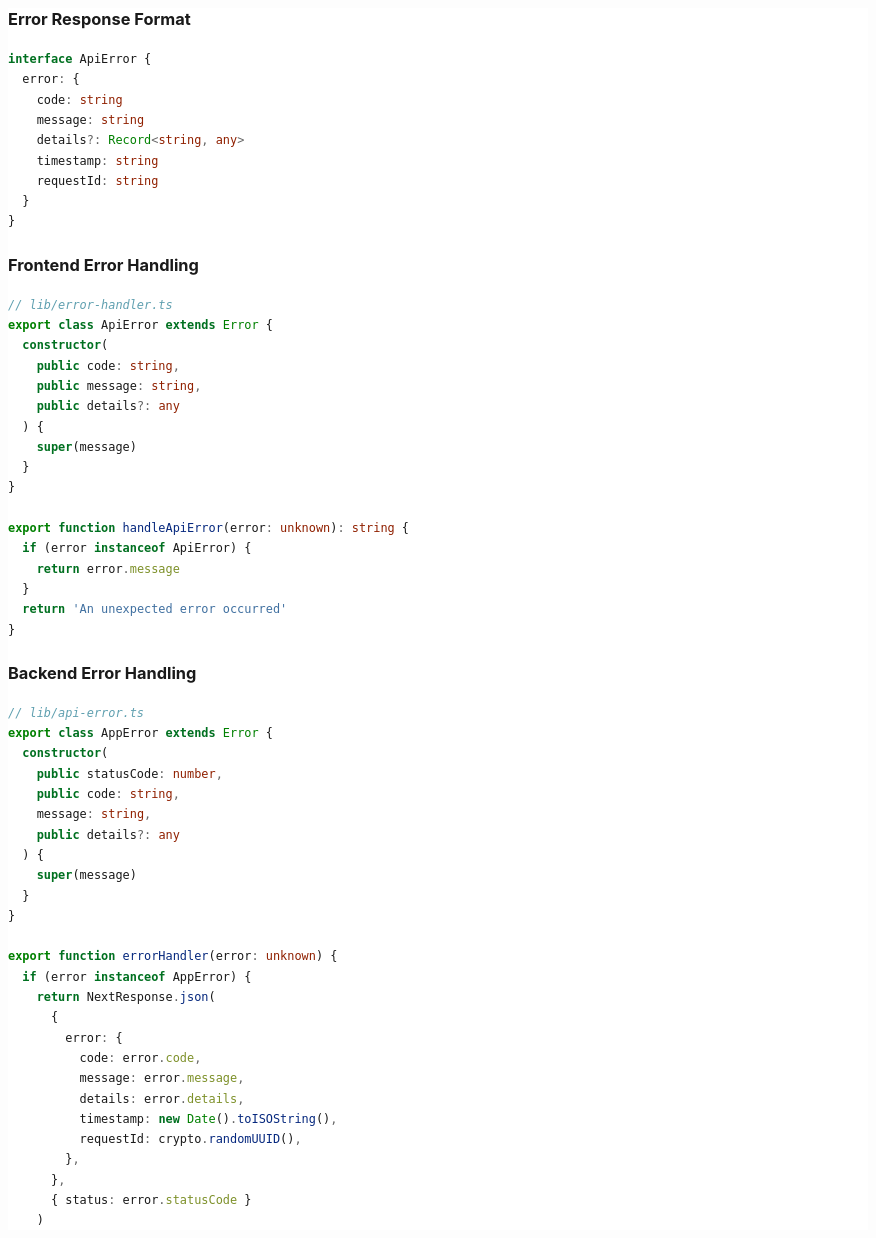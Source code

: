 ### Error Response Format

```typescript
interface ApiError {
  error: {
    code: string
    message: string
    details?: Record<string, any>
    timestamp: string
    requestId: string
  }
}
```

### Frontend Error Handling

```typescript
// lib/error-handler.ts
export class ApiError extends Error {
  constructor(
    public code: string,
    public message: string,
    public details?: any
  ) {
    super(message)
  }
}

export function handleApiError(error: unknown): string {
  if (error instanceof ApiError) {
    return error.message
  }
  return 'An unexpected error occurred'
}
```

### Backend Error Handling

```typescript
// lib/api-error.ts
export class AppError extends Error {
  constructor(
    public statusCode: number,
    public code: string,
    message: string,
    public details?: any
  ) {
    super(message)
  }
}

export function errorHandler(error: unknown) {
  if (error instanceof AppError) {
    return NextResponse.json(
      {
        error: {
          code: error.code,
          message: error.message,
          details: error.details,
          timestamp: new Date().toISOString(),
          requestId: crypto.randomUUID(),
        },
      },
      { status: error.statusCode }
    )
```